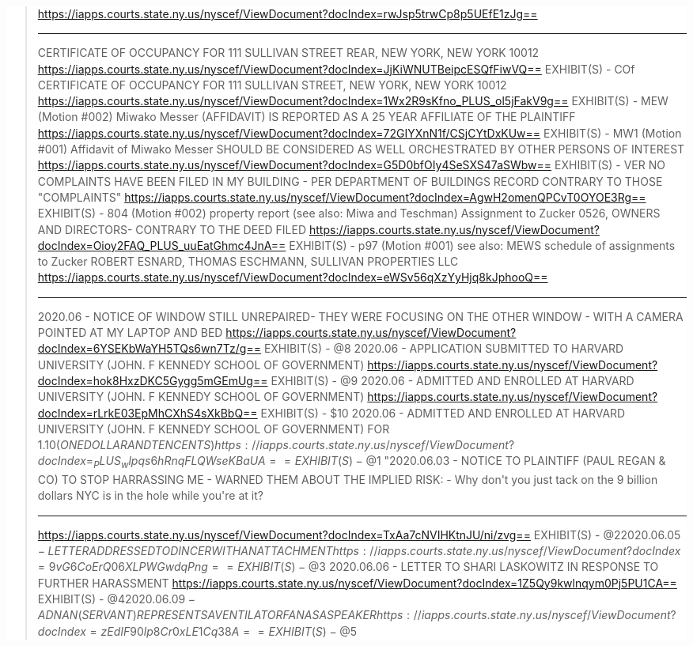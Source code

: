 > https://iapps.courts.state.ny.us/nyscef/ViewDocument?docIndex=rwJsp5trwCp8p5UEfE1zJg==
>
> ---
>
>
> CERTIFICATE OF OCCUPANCY FOR 111 SULLIVAN STREET REAR, NEW YORK, NEW YORK 10012
> https://iapps.courts.state.ny.us/nyscef/ViewDocument?docIndex=JjKiWNUTBeipcESQfFiwVQ==
> EXHIBIT(S)  - COf
> CERTIFICATE OF OCCUPANCY FOR 111 SULLIVAN STREET, NEW YORK, NEW YORK 10012
> https://iapps.courts.state.ny.us/nyscef/ViewDocument?docIndex=1Wx2R9sKfno_PLUS_ol5jFakV9g==
> EXHIBIT(S)  - MEW  (Motion #002)
> Miwako Messer (AFFIDAVIT) IS REPORTED AS A 25 YEAR AFFILIATE OF THE PLAINTIFF
> https://iapps.courts.state.ny.us/nyscef/ViewDocument?docIndex=72GIYXnN1f/CSjCYtDxKUw==
> EXHIBIT(S)  - MW1  (Motion #001)
> Affidavit of Miwako Messer SHOULD BE CONSIDERED AS WELL ORCHESTRATED BY OTHER PERSONS OF INTEREST
> https://iapps.courts.state.ny.us/nyscef/ViewDocument?docIndex=G5D0bfOIy4SeSXS47aSWbw==
> EXHIBIT(S)  - VER
> NO COMPLAINTS HAVE BEEN FILED IN MY BUILDING - PER DEPARTMENT OF BUILDINGS RECORD CONTRARY TO THOSE "COMPLAINTS"
> https://iapps.courts.state.ny.us/nyscef/ViewDocument?docIndex=AgwH2omenQPCvT0OYOE3Rg==
> EXHIBIT(S)  - 804  (Motion #002)
> property report (see also: Miwa and Teschman) Assignment to Zucker 0526, OWNERS AND DIRECTORS- CONTRARY TO THE DEED FILED
> https://iapps.courts.state.ny.us/nyscef/ViewDocument?docIndex=Oioy2FAQ_PLUS_uuEatGhmc4JnA==
> EXHIBIT(S)  - p97  (Motion #001)
> see also: MEWS schedule of assignments to Zucker  ROBERT ESNARD, THOMAS ESCHMANN, SULLIVAN PROPERTIES LLC
> https://iapps.courts.state.ny.us/nyscef/ViewDocument?docIndex=eWSv56qXzYyHjq8kJphooQ==
>
>
> ---
>
>
> 2020.06 - NOTICE OF WINDOW STILL UNREPAIRED- THEY WERE FOCUSING ON THE OTHER WINDOW - WITH A CAMERA POINTED AT MY LAPTOP AND BED
> https://iapps.courts.state.ny.us/nyscef/ViewDocument?docIndex=6YSEKbWaYH5TQs6wn7Tz/g==
> EXHIBIT(S)  - @8
> 2020.06 - APPLICATION SUBMITTED TO HARVARD UNIVERSITY (JOHN. F KENNEDY SCHOOL OF GOVERNMENT)
> https://iapps.courts.state.ny.us/nyscef/ViewDocument?docIndex=hok8HxzDKC5Gygg5mGEmUg==
> EXHIBIT(S)  - @9
> 2020.06 - ADMITTED AND ENROLLED AT HARVARD UNIVERSITY (JOHN. F KENNEDY SCHOOL OF GOVERNMENT)
> https://iapps.courts.state.ny.us/nyscef/ViewDocument?docIndex=rLrkE03EpMhCXhS4sXkBbQ==
> EXHIBIT(S)  - $10
> 2020.06 - ADMITTED AND ENROLLED AT HARVARD UNIVERSITY (JOHN. F KENNEDY SCHOOL OF GOVERNMENT) FOR $1.10 (ONE DOLLAR AND TEN CENTS)
> https://iapps.courts.state.ny.us/nyscef/ViewDocument?docIndex=_PLUS_wlpqs6hRnqFLQWseKBaUA==
> EXHIBIT(S)  - @$1
> "2020.06.03 - NOTICE TO PLAINTIFF (PAUL REGAN & CO) TO STOP HARRASSING ME - WARNED THEM ABOUT THE IMPLIED RISK: - Why don't you just tack on the 9 billion dollars NYC is in the hole while you're at it?
>
> ---
>
> https://iapps.courts.state.ny.us/nyscef/ViewDocument?docIndex=TxAa7cNVIHKtnJU/ni/zvg==
> EXHIBIT(S)  - @$2
> 2020.06.05 - LETTER ADDRESSED TO DINCER WITH AN ATTACHMENT
> https://iapps.courts.state.ny.us/nyscef/ViewDocument?docIndex=9vG6CoErQ06XLPWGwdqPng==
> EXHIBIT(S)  - @$3
> 2020.06.06 - LETTER TO SHARI LASKOWITZ IN RESPONSE TO FURTHER HARASSMENT
> https://iapps.courts.state.ny.us/nyscef/ViewDocument?docIndex=1Z5Qy9kwlnqym0Pj5PU1CA==
> EXHIBIT(S)  - @$4
> 2020.06.09 - ADNAN (SERVANT) REPRESENTS A VENTILATOR FAN AS A SPEAKER
> https://iapps.courts.state.ny.us/nyscef/ViewDocument?docIndex=zEdIF90lp8Cr0xLE1Cq38A==
> EXHIBIT(S)  - @$5